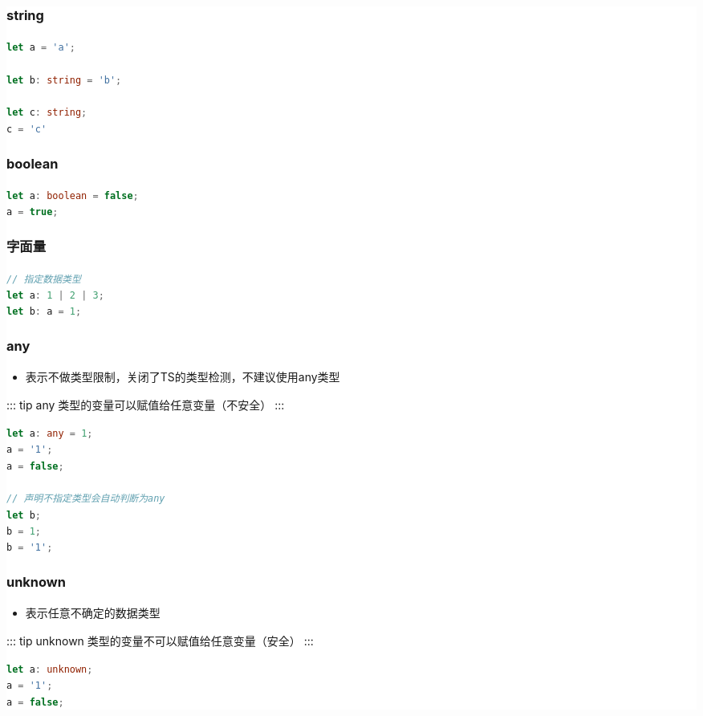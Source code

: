 ### string

```` typescript
let a = 'a';

let b: string = 'b';

let c: string;
c = 'c'
````

### boolean

````typescript
let a: boolean = false;
a = true;
````

### 字面量

````typescript
// 指定数据类型
let a: 1 | 2 | 3;
let b: a = 1;
````

### any
 + 表示不做类型限制，关闭了TS的类型检测，不建议使用any类型

::: tip
any 类型的变量可以赋值给任意变量（不安全）
:::

````typescript
let a: any = 1;
a = '1';
a = false;

// 声明不指定类型会自动判断为any
let b;
b = 1;
b = '1';
````


### unknown
+ 表示任意不确定的数据类型

::: tip
unknown 类型的变量不可以赋值给任意变量（安全）
:::

````typescript
let a: unknown;
a = '1';
a = false;

````
